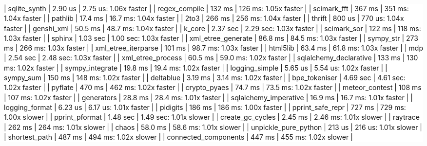 | sqlite_synth               | 2.90 us                                                | 2.75 us: 1.06x faster                                                  |
| regex_compile              | 132 ms                                                 | 126 ms: 1.05x faster                                                   |
| scimark_fft                | 367 ms                                                 | 351 ms: 1.04x faster                                                   |
| pathlib                    | 17.4 ms                                                | 16.7 ms: 1.04x faster                                                  |
| 2to3                       | 266 ms                                                 | 256 ms: 1.04x faster                                                   |
| thrift                     | 800 us                                                 | 770 us: 1.04x faster                                                   |
| genshi_xml                 | 50.5 ms                                                | 48.7 ms: 1.04x faster                                                  |
| k_core                     | 2.37 sec                                               | 2.29 sec: 1.03x faster                                                 |
| scimark_sor                | 122 ms                                                 | 118 ms: 1.03x faster                                                   |
| sphinx                     | 1.03 sec                                               | 1.00 sec: 1.03x faster                                                 |
| xml_etree_generate         | 86.8 ms                                                | 84.5 ms: 1.03x faster                                                  |
| sympy_str                  | 273 ms                                                 | 266 ms: 1.03x faster                                                   |
| xml_etree_iterparse        | 101 ms                                                 | 98.7 ms: 1.03x faster                                                  |
| html5lib                   | 63.4 ms                                                | 61.8 ms: 1.03x faster                                                  |
| mdp                        | 2.54 sec                                               | 2.48 sec: 1.03x faster                                                 |
| xml_etree_process          | 60.5 ms                                                | 59.0 ms: 1.02x faster                                                  |
| sqlalchemy_declarative     | 133 ms                                                 | 130 ms: 1.02x faster                                                   |
| sympy_integrate            | 19.8 ms                                                | 19.4 ms: 1.02x faster                                                  |
| logging_simple             | 5.65 us                                                | 5.54 us: 1.02x faster                                                  |
| sympy_sum                  | 150 ms                                                 | 148 ms: 1.02x faster                                                   |
| deltablue                  | 3.19 ms                                                | 3.14 ms: 1.02x faster                                                  |
| bpe_tokeniser              | 4.69 sec                                               | 4.61 sec: 1.02x faster                                                 |
| pyflate                    | 470 ms                                                 | 462 ms: 1.02x faster                                                   |
| crypto_pyaes               | 74.7 ms                                                | 73.5 ms: 1.02x faster                                                  |
| meteor_contest             | 108 ms                                                 | 107 ms: 1.02x faster                                                   |
| generators                 | 28.8 ms                                                | 28.4 ms: 1.01x faster                                                  |
| sqlalchemy_imperative      | 16.9 ms                                                | 16.7 ms: 1.01x faster                                                  |
| logging_format             | 6.23 us                                                | 6.17 us: 1.01x faster                                                  |
| pidigits                   | 186 ms                                                 | 186 ms: 1.00x faster                                                   |
| pprint_safe_repr           | 727 ms                                                 | 729 ms: 1.00x slower                                                   |
| pprint_pformat             | 1.48 sec                                               | 1.49 sec: 1.01x slower                                                 |
| create_gc_cycles           | 2.45 ms                                                | 2.46 ms: 1.01x slower                                                  |
| raytrace                   | 262 ms                                                 | 264 ms: 1.01x slower                                                   |
| chaos                      | 58.0 ms                                                | 58.6 ms: 1.01x slower                                                  |
| unpickle_pure_python       | 213 us                                                 | 216 us: 1.01x slower                                                   |
| shortest_path              | 487 ms                                                 | 494 ms: 1.02x slower                                                   |
| connected_components       | 447 ms                                                 | 455 ms: 1.02x slower                                                   |